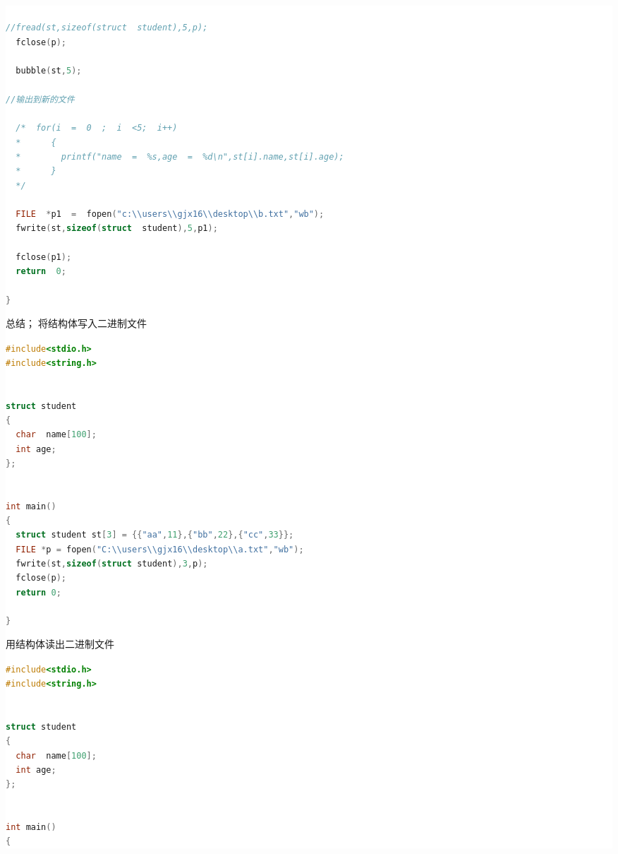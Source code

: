 ```c

//fread(st,sizeof(struct  student),5,p);
  fclose(p);

  bubble(st,5);

//输出到新的文件

  /*  for(i  =  0  ;  i  <5;  i++)
  *      {
  *        printf("name  =  %s,age  =  %d\n",st[i].name,st[i].age);
  *      }
  */

  FILE  *p1  =  fopen("c:\\users\\gjx16\\desktop\\b.txt","wb");
  fwrite(st,sizeof(struct  student),5,p1);

  fclose(p1);
  return  0;

}

```



总结；
将结构体写入二进制文件
```c
#include<stdio.h>
#include<string.h>


struct student
{
  char  name[100];
  int age;
};


int main()
{
  struct student st[3] = {{"aa",11},{"bb",22},{"cc",33}};
  FILE *p = fopen("C:\\users\\gjx16\\desktop\\a.txt","wb");
  fwrite(st,sizeof(struct student),3,p);
  fclose(p);
  return 0;

}
```
用结构体读出二进制文件
```c
#include<stdio.h>
#include<string.h>


struct student
{
  char  name[100];
  int age;
};


int main()
{
```
